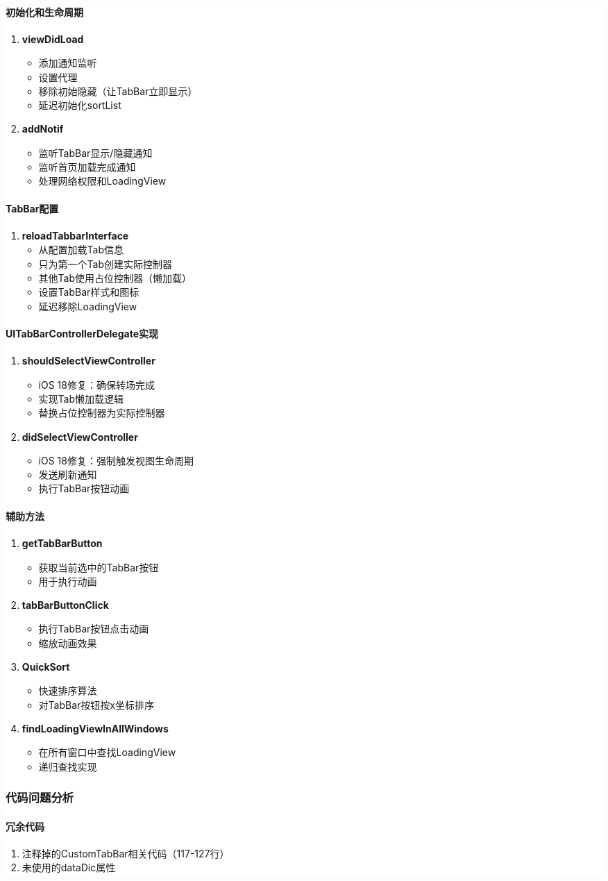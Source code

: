 #### 初始化和生命周期
1. **viewDidLoad**
   - 添加通知监听
   - 设置代理
   - 移除初始隐藏（让TabBar立即显示）
   - 延迟初始化sortList

2. **addNotif**
   - 监听TabBar显示/隐藏通知
   - 监听首页加载完成通知
   - 处理网络权限和LoadingView

#### TabBar配置
1. **reloadTabbarInterface**
   - 从配置加载Tab信息
   - 只为第一个Tab创建实际控制器
   - 其他Tab使用占位控制器（懒加载）
   - 设置TabBar样式和图标
   - 延迟移除LoadingView

#### UITabBarControllerDelegate实现
1. **shouldSelectViewController**
   - iOS 18修复：确保转场完成
   - 实现Tab懒加载逻辑
   - 替换占位控制器为实际控制器

2. **didSelectViewController**
   - iOS 18修复：强制触发视图生命周期
   - 发送刷新通知
   - 执行TabBar按钮动画

#### 辅助方法
1. **getTabBarButton**
   - 获取当前选中的TabBar按钮
   - 用于执行动画

2. **tabBarButtonClick**
   - 执行TabBar按钮点击动画
   - 缩放动画效果

3. **QuickSort**
   - 快速排序算法
   - 对TabBar按钮按x坐标排序

4. **findLoadingViewInAllWindows**
   - 在所有窗口中查找LoadingView
   - 递归查找实现

### 代码问题分析

#### 冗余代码
1. 注释掉的CustomTabBar相关代码（117-127行）
2. 未使用的dataDic属性
